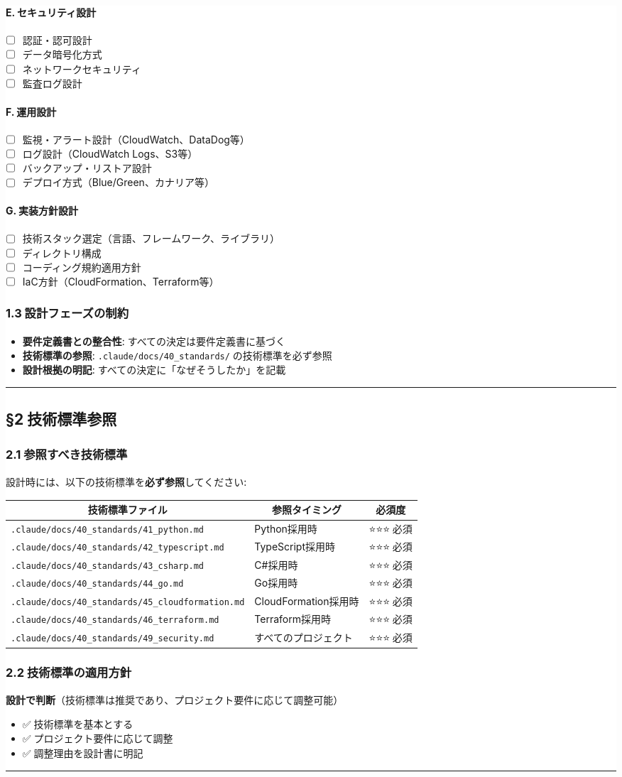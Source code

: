 #### E. セキュリティ設計
- [ ] 認証・認可設計
- [ ] データ暗号化方式
- [ ] ネットワークセキュリティ
- [ ] 監査ログ設計

#### F. 運用設計
- [ ] 監視・アラート設計（CloudWatch、DataDog等）
- [ ] ログ設計（CloudWatch Logs、S3等）
- [ ] バックアップ・リストア設計
- [ ] デプロイ方式（Blue/Green、カナリア等）

#### G. 実装方針設計
- [ ] 技術スタック選定（言語、フレームワーク、ライブラリ）
- [ ] ディレクトリ構成
- [ ] コーディング規約適用方針
- [ ] IaC方針（CloudFormation、Terraform等）

### 1.3 設計フェーズの制約

- **要件定義書との整合性**: すべての決定は要件定義書に基づく
- **技術標準の参照**: `.claude/docs/40_standards/` の技術標準を必ず参照
- **設計根拠の明記**: すべての決定に「なぜそうしたか」を記載

---

## §2 技術標準参照

### 2.1 参照すべき技術標準

設計時には、以下の技術標準を**必ず参照**してください:

| 技術標準ファイル | 参照タイミング | 必須度 |
|----------------|--------------|--------|
| `.claude/docs/40_standards/41_python.md` | Python採用時 | ⭐⭐⭐ 必須 |
| `.claude/docs/40_standards/42_typescript.md` | TypeScript採用時 | ⭐⭐⭐ 必須 |
| `.claude/docs/40_standards/43_csharp.md` | C#採用時 | ⭐⭐⭐ 必須 |
| `.claude/docs/40_standards/44_go.md` | Go採用時 | ⭐⭐⭐ 必須 |
| `.claude/docs/40_standards/45_cloudformation.md` | CloudFormation採用時 | ⭐⭐⭐ 必須 |
| `.claude/docs/40_standards/46_terraform.md` | Terraform採用時 | ⭐⭐⭐ 必須 |
| `.claude/docs/40_standards/49_security.md` | すべてのプロジェクト | ⭐⭐⭐ 必須 |

### 2.2 技術標準の適用方針

**設計で判断**（技術標準は推奨であり、プロジェクト要件に応じて調整可能）

- ✅ 技術標準を基本とする
- ✅ プロジェクト要件に応じて調整
- ✅ 調整理由を設計書に明記

---